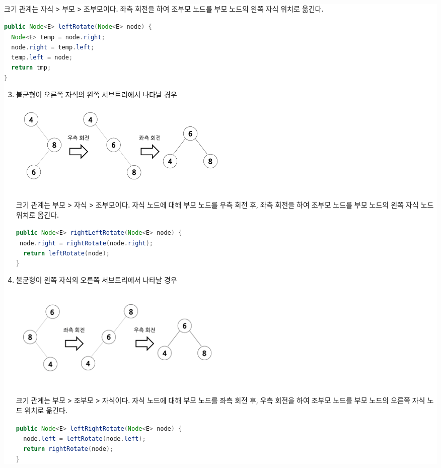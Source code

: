    크기 관계는 자식 > 부모 > 조부모이다. 좌측 회전을 하여 조부모 노드를 부모 노드의 왼쪽 자식 위치로 옮긴다.
   
   ```java
   public Node<E> leftRotate(Node<E> node) {
     Node<E> temp = node.right;
     node.right = temp.left;
     temp.left = node;
     return tmp;
   }
   ```
   
   

3. 불균형이 오른쪽 자식의 왼쪽 서브트리에서 나타날 경우

   ![스크린샷 2022-12-05 22.08.37](https://raw.githubusercontent.com/back-seung/TIL/master/uPic/202212052208066.png)

   크기 관계는 부모 > 자식 > 조부모이다. 자식 노드에 대해 부모 노드를 우측 회전 후, 좌측 회전을 하여 조부모 노드를 부모 노드의 왼쪽 자식 노드 위치로 옮긴다.

   ```java
   public Node<E> rightLeftRotate(Node<E> node) {
   	node.right = rightRotate(node.right);
     return leftRotate(node);
   }
   ```

   

4. 불균형이 왼쪽 자식의 오른쪽 서브트리에서 나타날 경우

   ![스크린샷 2022-12-05 22.12.31](https://raw.githubusercontent.com/back-seung/TIL/master/uPic/202212052212277.png)

   크기 관계는 부모 > 조부모 > 자식이다. 자식 노드에 대해 부모 노드를 좌측 회전 후, 우측 회전을 하여 조부모 노드를 부모 노드의 오른쪽 자식 노드 위치로 옮긴다.

   ```java
   public Node<E> leftRightRotate(Node<E> node) {
     node.left = leftRotate(node.left);
     return rightRotate(node);
   }
   ```
